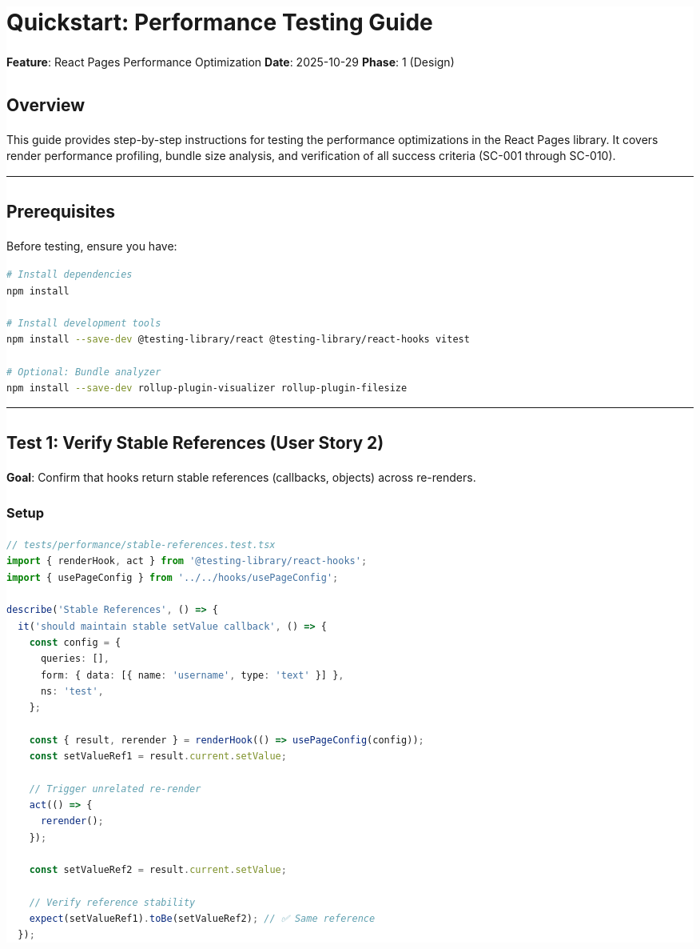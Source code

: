 # Quickstart: Performance Testing Guide

**Feature**: React Pages Performance Optimization
**Date**: 2025-10-29
**Phase**: 1 (Design)

## Overview

This guide provides step-by-step instructions for testing the performance optimizations in the React Pages library. It covers render performance profiling, bundle size analysis, and verification of all success criteria (SC-001 through SC-010).

---

## Prerequisites

Before testing, ensure you have:

```bash
# Install dependencies
npm install

# Install development tools
npm install --save-dev @testing-library/react @testing-library/react-hooks vitest

# Optional: Bundle analyzer
npm install --save-dev rollup-plugin-visualizer rollup-plugin-filesize
```

---

## Test 1: Verify Stable References (User Story 2)

**Goal**: Confirm that hooks return stable references (callbacks, objects) across re-renders.

### Setup

```typescript
// tests/performance/stable-references.test.tsx
import { renderHook, act } from '@testing-library/react-hooks';
import { usePageConfig } from '../../hooks/usePageConfig';

describe('Stable References', () => {
  it('should maintain stable setValue callback', () => {
    const config = {
      queries: [],
      form: { data: [{ name: 'username', type: 'text' }] },
      ns: 'test',
    };

    const { result, rerender } = renderHook(() => usePageConfig(config));
    const setValueRef1 = result.current.setValue;

    // Trigger unrelated re-render
    act(() => {
      rerender();
    });

    const setValueRef2 = result.current.setValue;

    // Verify reference stability
    expect(setValueRef1).toBe(setValueRef2); // ✅ Same reference
  });

```